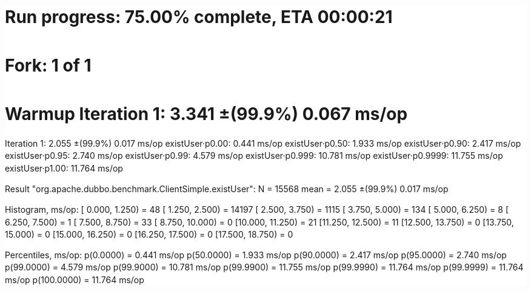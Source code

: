 # Run progress: 75.00% complete, ETA 00:00:21
# Fork: 1 of 1
# Warmup Iteration   1: 3.341 ±(99.9%) 0.067 ms/op
Iteration   1: 2.055 ±(99.9%) 0.017 ms/op
                 existUser·p0.00:   0.441 ms/op
                 existUser·p0.50:   1.933 ms/op
                 existUser·p0.90:   2.417 ms/op
                 existUser·p0.95:   2.740 ms/op
                 existUser·p0.99:   4.579 ms/op
                 existUser·p0.999:  10.781 ms/op
                 existUser·p0.9999: 11.755 ms/op
                 existUser·p1.00:   11.764 ms/op



Result "org.apache.dubbo.benchmark.ClientSimple.existUser":
  N = 15568
  mean =      2.055 ±(99.9%) 0.017 ms/op

  Histogram, ms/op:
    [ 0.000,  1.250) = 48 
    [ 1.250,  2.500) = 14197 
    [ 2.500,  3.750) = 1115 
    [ 3.750,  5.000) = 134 
    [ 5.000,  6.250) = 8 
    [ 6.250,  7.500) = 1 
    [ 7.500,  8.750) = 33 
    [ 8.750, 10.000) = 0 
    [10.000, 11.250) = 21 
    [11.250, 12.500) = 11 
    [12.500, 13.750) = 0 
    [13.750, 15.000) = 0 
    [15.000, 16.250) = 0 
    [16.250, 17.500) = 0 
    [17.500, 18.750) = 0 

  Percentiles, ms/op:
      p(0.0000) =      0.441 ms/op
     p(50.0000) =      1.933 ms/op
     p(90.0000) =      2.417 ms/op
     p(95.0000) =      2.740 ms/op
     p(99.0000) =      4.579 ms/op
     p(99.9000) =     10.781 ms/op
     p(99.9900) =     11.755 ms/op
     p(99.9990) =     11.764 ms/op
     p(99.9999) =     11.764 ms/op
    p(100.0000) =     11.764 ms/op

